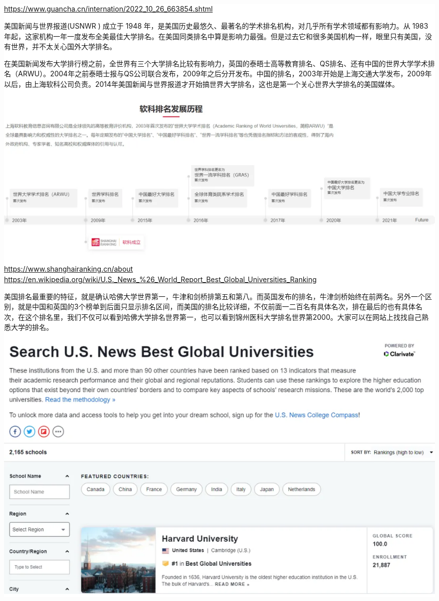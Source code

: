https://www.guancha.cn/internation/2022_10_26_663854.shtml


美国新闻与世界报道(USNWR ) 成立于 1948 年，是美国历史最悠久、最著名的学术排名机构，对几乎所有学术领域都有影响力。从 1983 年起，这家机构一年一度发布全美最佳大学排名。在美国同类排名中算是影响力最强。但是过去它和很多美国机构一样，眼里只有美国，没有世界，并不太关心国外大学排名。


在美国新闻发布大学排行榜之前，全世界有三个大学排名比较有影响力，英国的泰晤士高等教育排名、QS排名、还有中国的世界大学学术排名（ARWU）。2004年之前泰晤士报与QS公司联合发布，2009年之后分开发布。中国的排名，2003年开始是上海交通大学发布，2009年以后，由上海软科公司负责。2014年美国新闻与世界报道才开始搞世界大学排名，这也是第一个关心世界大学排名的美国媒体。

![](/images/btnews/btnews/0501_0600/0530/98800452-da75-420d-be6c-af6552ff47e9.webp)

https://www.shanghairanking.cn/about
https://en.wikipedia.org/wiki/U.S._News_%26_World_Report_Best_Global_Universities_Ranking


美国排名最重要的特征，就是确认哈佛大学世界第一，牛津和剑桥排第五和第八。而英国发布的排名，牛津剑桥始终在前两名。另外一个区别，就是中国和英国的3个榜单到后面只显示排名区间，而美国的排名比较详细，不仅前面一二百名有具体名次，排在最后的也有具体名次，在这个排名里，我们不仅可以看到哈佛大学排名世界第一，也可以看到锦州医科大学排名世界第2000。大家可以在网站上找找自己熟悉大学的排名。

![](/images/btnews/btnews/0501_0600/0530/beaa4910-c693-460b-8b39-705ce9e65579.webp)

